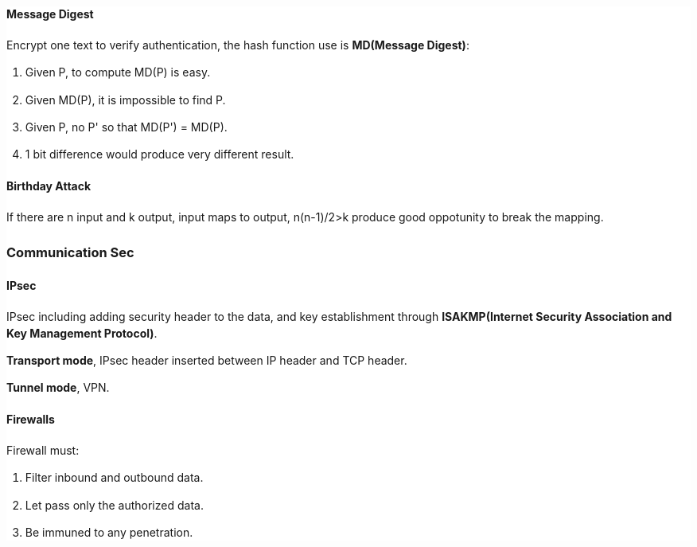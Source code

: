 #### Message Digest

Encrypt one text to verify authentication, the hash function use is **MD(Message Digest)**:

1. Given P, to compute MD(P) is easy.

2. Given MD(P), it is impossible to find P.

3. Given P, no P' so that MD(P') = MD(P).

4. 1 bit difference would produce very different result.

#### Birthday Attack

If there are n input and k output, input maps to output, n(n-1)/2>k produce good oppotunity to break the mapping.

### Communication Sec

#### IPsec

IPsec including adding security header to the data, and key establishment through **ISAKMP(Internet Security Association and Key Management Protocol)**.

**Transport mode**, IPsec header inserted between IP header and TCP header.

**Tunnel mode**, VPN.

#### Firewalls

Firewall must:

1. Filter inbound and outbound data.

2. Let pass only the authorized data.

3. Be immuned to any penetration.
